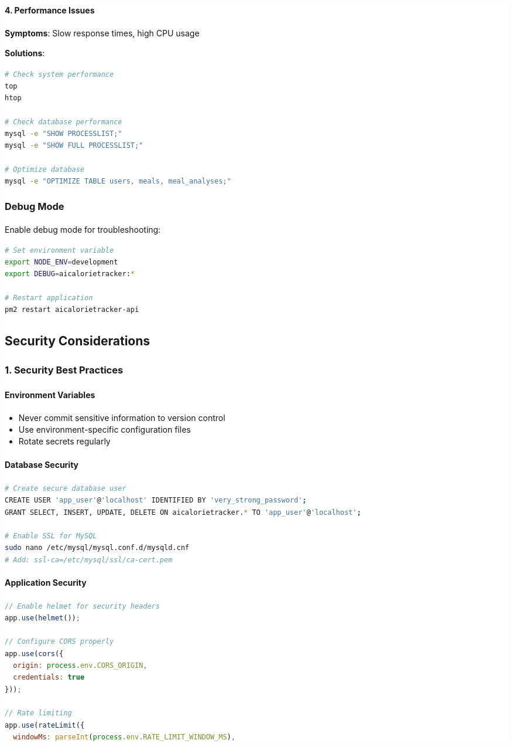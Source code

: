 #### 4. Performance Issues

**Symptoms**: Slow response times, high CPU usage

**Solutions**:
```bash
# Check system performance
top
htop

# Check database performance
mysql -e "SHOW PROCESSLIST;"
mysql -e "SHOW FULL PROCESSLIST;"

# Optimize database
mysql -e "OPTIMIZE TABLE users, meals, meal_analyses;"
```

### Debug Mode

Enable debug mode for troubleshooting:

```bash
# Set environment variable
export NODE_ENV=development
export DEBUG=aicalorietracker:*

# Restart application
pm2 restart aicalorietracker-api
```

## Security Considerations

### 1. Security Best Practices

#### Environment Variables
- Never commit sensitive information to version control
- Use environment-specific configuration files
- Rotate secrets regularly

#### Database Security
```bash
# Create secure database user
CREATE USER 'app_user'@'localhost' IDENTIFIED BY 'very_strong_password';
GRANT SELECT, INSERT, UPDATE, DELETE ON aicalorietracker.* TO 'app_user'@'localhost';

# Enable SSL for MySQL
sudo nano /etc/mysql/mysql.conf.d/mysqld.cnf
# Add: ssl-ca=/etc/mysql/ssl/ca-cert.pem
```

#### Application Security
```javascript
// Enable helmet for security headers
app.use(helmet());

// Configure CORS properly
app.use(cors({
  origin: process.env.CORS_ORIGIN,
  credentials: true
}));

// Rate limiting
app.use(rateLimit({
  windowMs: parseInt(process.env.RATE_LIMIT_WINDOW_MS),
```